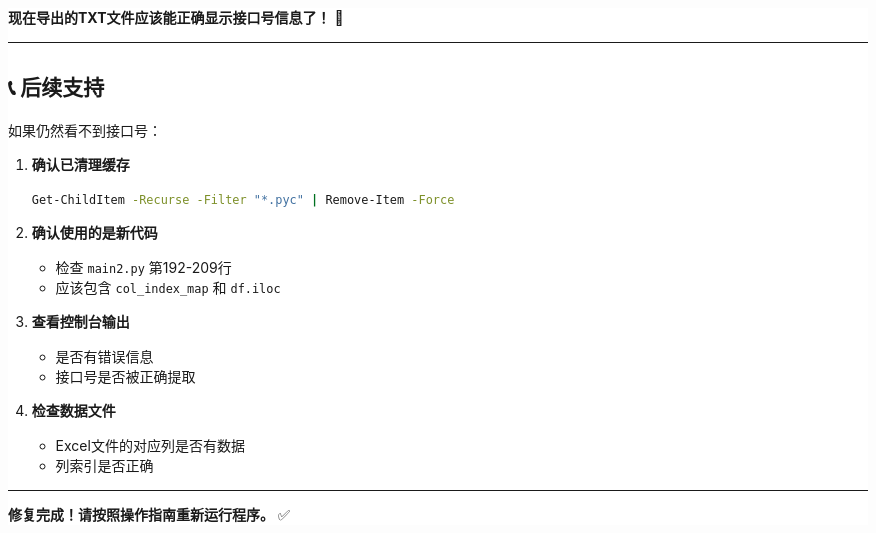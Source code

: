 **现在导出的TXT文件应该能正确显示接口号信息了！** 🎉

---

## 📞 后续支持

如果仍然看不到接口号：

1. **确认已清理缓存**
   ```bash
   Get-ChildItem -Recurse -Filter "*.pyc" | Remove-Item -Force
   ```

2. **确认使用的是新代码**
   - 检查 `main2.py` 第192-209行
   - 应该包含 `col_index_map` 和 `df.iloc`

3. **查看控制台输出**
   - 是否有错误信息
   - 接口号是否被正确提取

4. **检查数据文件**
   - Excel文件的对应列是否有数据
   - 列索引是否正确

---

**修复完成！请按照操作指南重新运行程序。** ✅

